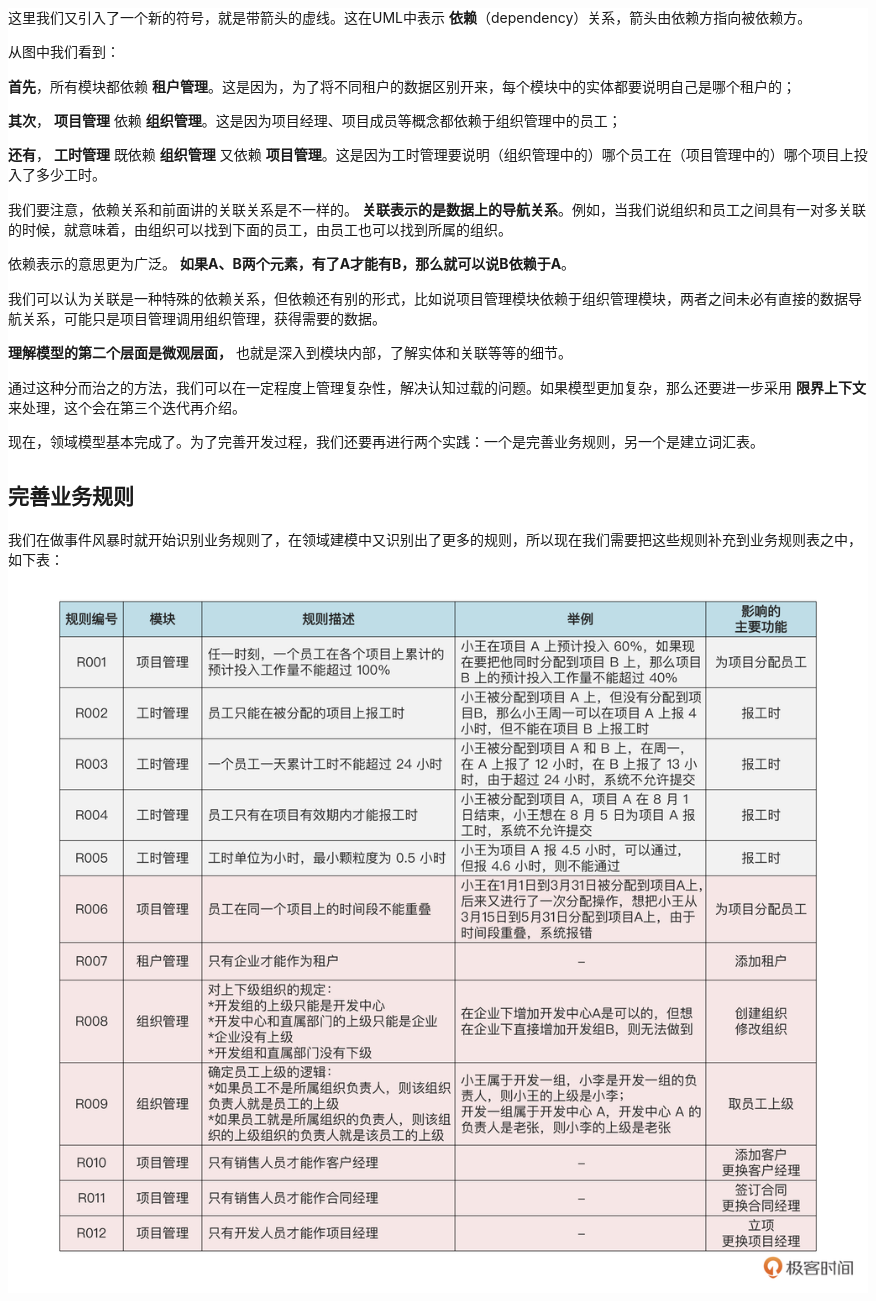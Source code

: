 
这里我们又引入了一个新的符号，就是带箭头的虚线。这在UML中表示 **依赖**（dependency）关系，箭头由依赖方指向被依赖方。

从图中我们看到：

**首先**，所有模块都依赖 **租户管理**。这是因为，为了将不同租户的数据区别开来，每个模块中的实体都要说明自己是哪个租户的；

**其次**， **项目管理** 依赖 **组织管理**。这是因为项目经理、项目成员等概念都依赖于组织管理中的员工；

**还有**， **工时管理** 既依赖 **组织管理** 又依赖 **项目管理**。这是因为工时管理要说明（组织管理中的）哪个员工在（项目管理中的）哪个项目上投入了多少工时。

我们要注意，依赖关系和前面讲的关联关系是不一样的。 **关联表示的是数据上的导航关系**。例如，当我们说组织和员工之间具有一对多关联的时候，就意味着，由组织可以找到下面的员工，由员工也可以找到所属的组织。

依赖表示的意思更为广泛。 **如果A、B两个元素，有了A才能有B，那么就可以说B依赖于A**。

我们可以认为关联是一种特殊的依赖关系，但依赖还有别的形式，比如说项目管理模块依赖于组织管理模块，两者之间未必有直接的数据导航关系，可能只是项目管理调用组织管理，获得需要的数据。

**理解模型的第二个层面是微观层面，** 也就是深入到模块内部，了解实体和关联等等的细节。

通过这种分而治之的方法，我们可以在一定程度上管理复杂性，解决认知过载的问题。如果模型更加复杂，那么还要进一步采用 **限界上下文** 来处理，这个会在第三个迭代再介绍。

现在，领域模型基本完成了。为了完善开发过程，我们还要再进行两个实践：一个是完善业务规则，另一个是建立词汇表。

## 完善业务规则

我们在做事件风暴时就开始识别业务规则了，在领域建模中又识别出了更多的规则，所以现在我们需要把这些规则补充到业务规则表之中，如下表：

![](images/613852/431d4ff99edbc65c54e9a9fb083e0b96.jpg)
